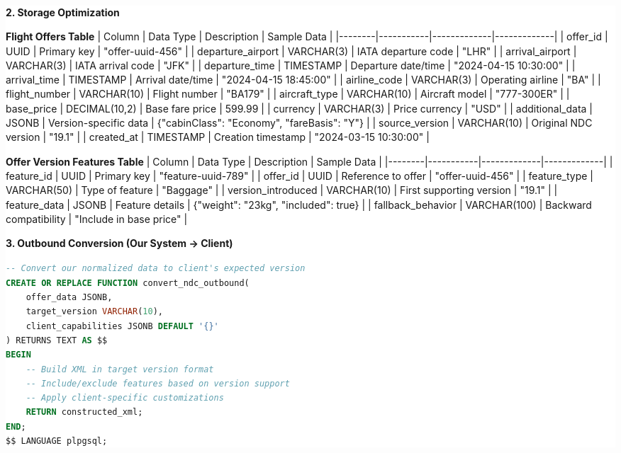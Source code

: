 **2. Storage Optimization**

**Flight Offers Table**
| Column | Data Type | Description | Sample Data |
|--------|-----------|-------------|-------------|
| offer_id | UUID | Primary key | "offer-uuid-456" |
| departure_airport | VARCHAR(3) | IATA departure code | "LHR" |
| arrival_airport | VARCHAR(3) | IATA arrival code | "JFK" |
| departure_time | TIMESTAMP | Departure date/time | "2024-04-15 10:30:00" |
| arrival_time | TIMESTAMP | Arrival date/time | "2024-04-15 18:45:00" |
| airline_code | VARCHAR(3) | Operating airline | "BA" |
| flight_number | VARCHAR(10) | Flight number | "BA179" |
| aircraft_type | VARCHAR(10) | Aircraft model | "777-300ER" |
| base_price | DECIMAL(10,2) | Base fare price | 599.99 |
| currency | VARCHAR(3) | Price currency | "USD" |
| additional_data | JSONB | Version-specific data | {"cabinClass": "Economy", "fareBasis": "Y"} |
| source_version | VARCHAR(10) | Original NDC version | "19.1" |
| created_at | TIMESTAMP | Creation timestamp | "2024-03-15 10:30:00" |

**Offer Version Features Table**
| Column | Data Type | Description | Sample Data |
|--------|-----------|-------------|-------------|
| feature_id | UUID | Primary key | "feature-uuid-789" |
| offer_id | UUID | Reference to offer | "offer-uuid-456" |
| feature_type | VARCHAR(50) | Type of feature | "Baggage" |
| version_introduced | VARCHAR(10) | First supporting version | "19.1" |
| feature_data | JSONB | Feature details | {"weight": "23kg", "included": true} |
| fallback_behavior | VARCHAR(100) | Backward compatibility | "Include in base price" |

**3. Outbound Conversion (Our System → Client)**
```sql
-- Convert our normalized data to client's expected version
CREATE OR REPLACE FUNCTION convert_ndc_outbound(
    offer_data JSONB,
    target_version VARCHAR(10),
    client_capabilities JSONB DEFAULT '{}'
) RETURNS TEXT AS $$
BEGIN
    -- Build XML in target version format
    -- Include/exclude features based on version support
    -- Apply client-specific customizations
    RETURN constructed_xml;
END;
$$ LANGUAGE plpgsql;
```
